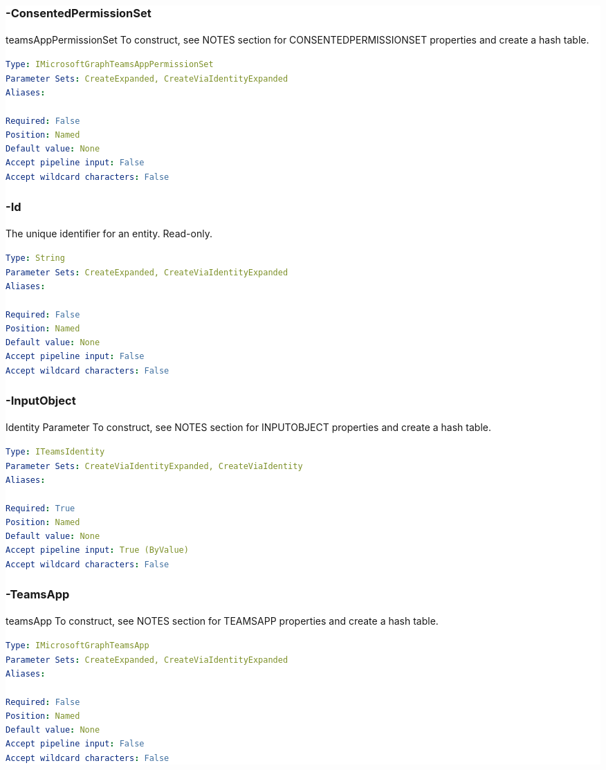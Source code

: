 ### -ConsentedPermissionSet
teamsAppPermissionSet
To construct, see NOTES section for CONSENTEDPERMISSIONSET properties and create a hash table.

```yaml
Type: IMicrosoftGraphTeamsAppPermissionSet
Parameter Sets: CreateExpanded, CreateViaIdentityExpanded
Aliases:

Required: False
Position: Named
Default value: None
Accept pipeline input: False
Accept wildcard characters: False
```

### -Id
The unique identifier for an entity.
Read-only.

```yaml
Type: String
Parameter Sets: CreateExpanded, CreateViaIdentityExpanded
Aliases:

Required: False
Position: Named
Default value: None
Accept pipeline input: False
Accept wildcard characters: False
```

### -InputObject
Identity Parameter
To construct, see NOTES section for INPUTOBJECT properties and create a hash table.

```yaml
Type: ITeamsIdentity
Parameter Sets: CreateViaIdentityExpanded, CreateViaIdentity
Aliases:

Required: True
Position: Named
Default value: None
Accept pipeline input: True (ByValue)
Accept wildcard characters: False
```

### -TeamsApp
teamsApp
To construct, see NOTES section for TEAMSAPP properties and create a hash table.

```yaml
Type: IMicrosoftGraphTeamsApp
Parameter Sets: CreateExpanded, CreateViaIdentityExpanded
Aliases:

Required: False
Position: Named
Default value: None
Accept pipeline input: False
Accept wildcard characters: False
```
